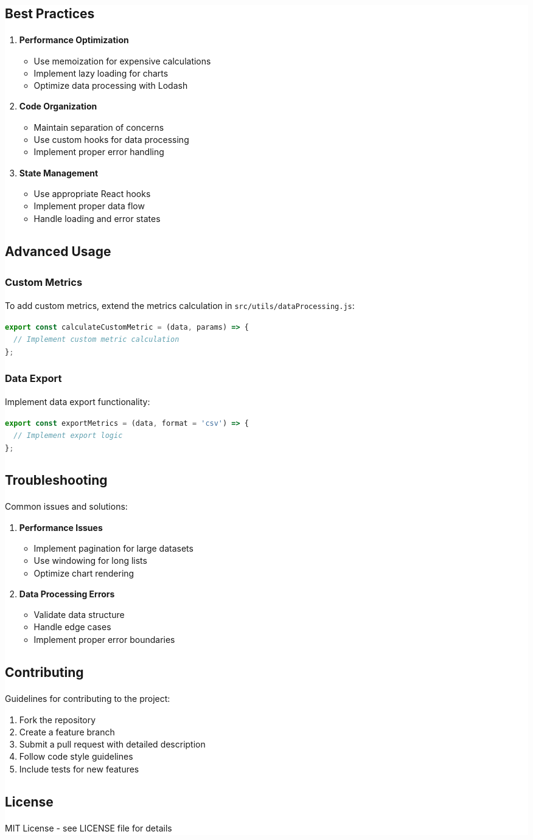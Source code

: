 ## Best Practices

1. **Performance Optimization**
   - Use memoization for expensive calculations
   - Implement lazy loading for charts
   - Optimize data processing with Lodash

2. **Code Organization**
   - Maintain separation of concerns
   - Use custom hooks for data processing
   - Implement proper error handling

3. **State Management**
   - Use appropriate React hooks
   - Implement proper data flow
   - Handle loading and error states

## Advanced Usage

### Custom Metrics
To add custom metrics, extend the metrics calculation in `src/utils/dataProcessing.js`:

```javascript
export const calculateCustomMetric = (data, params) => {
  // Implement custom metric calculation
};
```

### Data Export
Implement data export functionality:

```javascript
export const exportMetrics = (data, format = 'csv') => {
  // Implement export logic
};
```

## Troubleshooting

Common issues and solutions:

1. **Performance Issues**
   - Implement pagination for large datasets
   - Use windowing for long lists
   - Optimize chart rendering

2. **Data Processing Errors**
   - Validate data structure
   - Handle edge cases
   - Implement proper error boundaries

## Contributing

Guidelines for contributing to the project:

1. Fork the repository
2. Create a feature branch
3. Submit a pull request with detailed description
4. Follow code style guidelines
5. Include tests for new features

## License

MIT License - see LICENSE file for details
